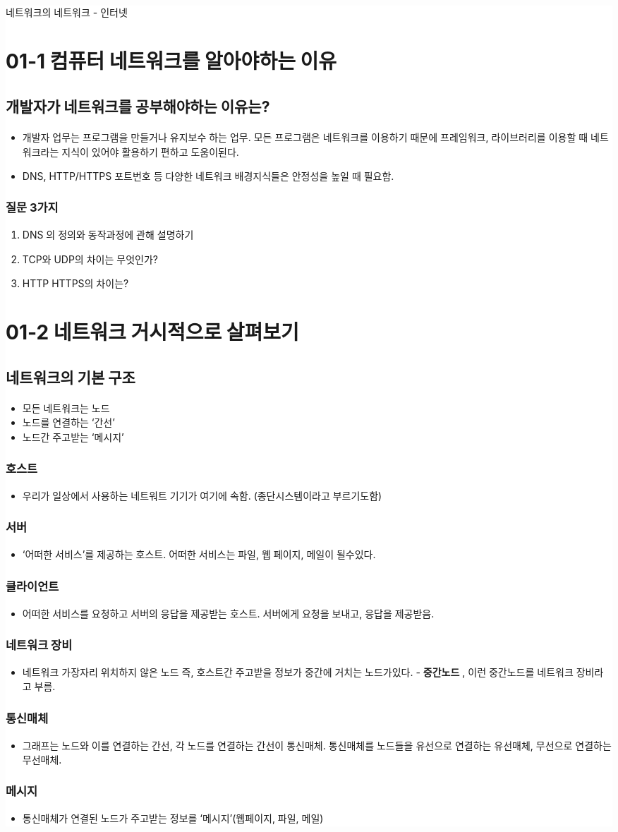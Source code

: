 네트워크의 네트워크 - 인터넷

# 01-1 컴퓨터 네트워크를 알아야하는 이유

## 개발자가 네트워크를 공부해야하는 이유는? 

- 개발자 업무는 프로그램을 만들거나 유지보수 하는 업무. 모든 프로그램은 네트워크를 이용하기 때문에 프레임워크, 라이브러리를 이용할 때 네트워크라는 지식이 있어야 활용하기 편하고 도움이된다.

- DNS, HTTP/HTTPS 포트번호 등 다양한 네트워크 배경지식들은 안정성을 높일 때 필요함. 

### 질문 3가지

1. DNS 의 정의와 동작과정에 관해 설명하기

2. TCP와 UDP의 차이는 무엇인가?

3. HTTP HTTPS의 차이는?

# 01-2 네트워크 거시적으로 살펴보기

## 네트워크의 기본 구조

- 모든 네트워크는 노드
- 노드를 연결하는 ‘간선’
- 노드간 주고받는 ‘메시지’

### 호스트 

- 우리가 일상에서 사용하는 네트워트 기기가 여기에 속함. (종단시스템이라고 부르기도함)

### 서버

- ‘어떠한 서비스’를 제공하는 호스트. 어떠한 서비스는 파일, 웹 페이지, 메일이 될수있다. 

### 클라이언트 

- 어떠한 서비스를 요청하고 서버의 응답을 제공받는 호스트. 서버에게 요청을 보내고, 응답을 제공받음. 

### 네트워크 장비 

- 네트워크 가장자리 위치하지 않은 노드 즉, 호스트간 주고받을 정보가 중간에 거치는 노드가있다. - <strong>중간노드</strong> , 이런 중간노드를 네트워크 장비라고 부름. 

### 통신매체 

- 그래프는 노드와 이를 연결하는 간선, 각 노드를 연결하는 간선이 통신매체. 통신매체를 노드들을 유선으로 연결하는 유선매체, 무선으로 연결하는 무선매체. 

### 메시지 

- 통신매체가 연결된 노드가 주고받는 정보를 ‘메시지’(웹페이지, 파일, 메일)

